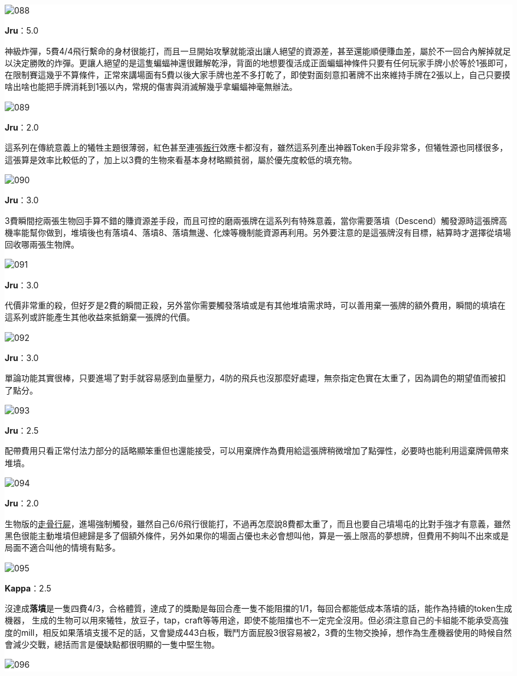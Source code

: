 ![088](https://i.imgur.com/ppQo6Zi.jpg)

**Jru**：5.0

神級炸彈，5費4/4飛行繫命的身材很能打，而且一旦開始攻擊就能滾出讓人絕望的資源差，甚至還能順便賺血差，屬於不一回合內解掉就足以決定勝敗的炸彈。更讓人絕望的是這隻蝙蝠神還很難解乾淨，背面的地想要復活成正面蝙蝠神條件只要有任何玩家手牌小於等於1張即可，在限制賽這幾乎不算條件，正常來講場面有5費以後大家手牌也差不多打乾了，即使對面刻意扣著牌不出來維持手牌在2張以上，自己只要摸啥出啥也能把手牌消耗到1張以內，常規的傷害與消滅解幾乎拿蝙蝠神毫無辦法。

![089](https://cards.scryfall.io/large/front/9/9/99009400-ffa4-40af-8305-78295ae605ac.jpg?1699044065)

**Jru**：2.0

這系列在傳統意義上的犧牲主題很薄弱，紅色甚至連張[叛行](https://scryfall.com/card/m20/124/act-of-treason)效應卡都沒有，雖然這系列產出神器Token手段非常多，但犧牲源也同樣很多，這張算是效率比較低的了，加上以3費的生物來看基本身材略顯貧弱，屬於優先度較低的填充物。

![090](https://cards.scryfall.io/large/front/2/0/20d9eb9f-2fcc-49f0-99c1-bad748239466.jpg?1699044076)

**Jru**：3.0

3費瞬間挖兩張生物回手算不錯的賺資源差手段，而且可控的磨兩張牌在這系列有特殊意義，當你需要落墳（Descend）觸發源時這張牌高機率能幫你做到，堆墳後也有落墳4、落墳8、落墳無邊、化煉等機制能資源再利用。另外要注意的是這張牌沒有目標，結算時才選擇從墳場回收哪兩張生物牌。

![091](https://cards.scryfall.io/large/front/0/5/05bdd22c-3e11-4c29-bdfa-d3dfc0e90a9f.jpg?1699044085)

**Jru**：3.0

代價非常重的殺，但好歹是2費的瞬間正殺，另外當你需要觸發落墳或是有其他堆墳需求時，可以善用棄一張牌的額外費用，瞬間的填墳在這系列或許能產生其他收益來抵銷棄一張牌的代價。

![092](https://cards.scryfall.io/large/front/d/4/d4f6027a-003a-4f9d-929a-0b6da1fa42c9.jpg?1698351568)

**Jru**：3.0

單論功能其實很棒，只要進場了對手就容易感到血量壓力，4防的飛兵也沒那麼好處理，無奈指定色實在太重了，因為調色的期望值而被扣了點分。

![093](https://cards.scryfall.io/large/front/d/b/db38babd-57e8-4e59-9701-11a0682baa77.jpg?1699044095)

**Jru**：2.5

配帶費用只看正常付法力部分的話略顯笨重但也還能接受，可以用棄牌作為費用給這張牌稍微增加了點彈性，必要時也能利用這棄牌佩帶來堆墳。

![094](https://cards.scryfall.io/large/front/1/9/19775c18-4cc0-49d3-86e4-0841768cbf4d.jpg?1698262952)

**Jru**：2.0

生物版的[走骨行屍](https://scryfall.com/card/v14/8/living-death)，進場強制觸發，雖然自己6/6飛行很能打，不過再怎麼說8費都太重了，而且也要自己墳場屯的比對手強才有意義，雖然黑色很能主動堆墳但總歸是多了個額外條件，另外如果你的場面占優也未必會想叫他，算是一張上限高的夢想牌，但費用不夠叫不出來或是局面不適合叫他的情境有點多。

![095](https://cards.scryfall.io/large/front/0/8/08318a16-a9ed-42c8-9433-876b7a72e368.jpg?1698262986)

**Kappa**：2.5

沒達成**落墳**是一隻四費4/3，合格體質，達成了的獎勵是每回合產一隻不能阻擋的1/1，每回合都能低成本落墳的話，能作為持續的token生成機器， 生成的生物可以用來犧牲，放豆子，tap，craft等等用途，即使不能阻擋也不一定完全沒用。但必須注意自己的卡組能不能承受高強度的mill，相反如果落墳支援不足的話，又會變成443白板，戰鬥方面屁股3很容易被2，3費的生物交換掉，想作為生產機器使用的時候自然會減少交戰，總括而言是優缺點都很明顯的一隻中堅生物。

![096](https://cards.scryfall.io/large/front/3/8/384b6892-5dfc-4607-b511-cf83544a9357.jpg?1699044103)
